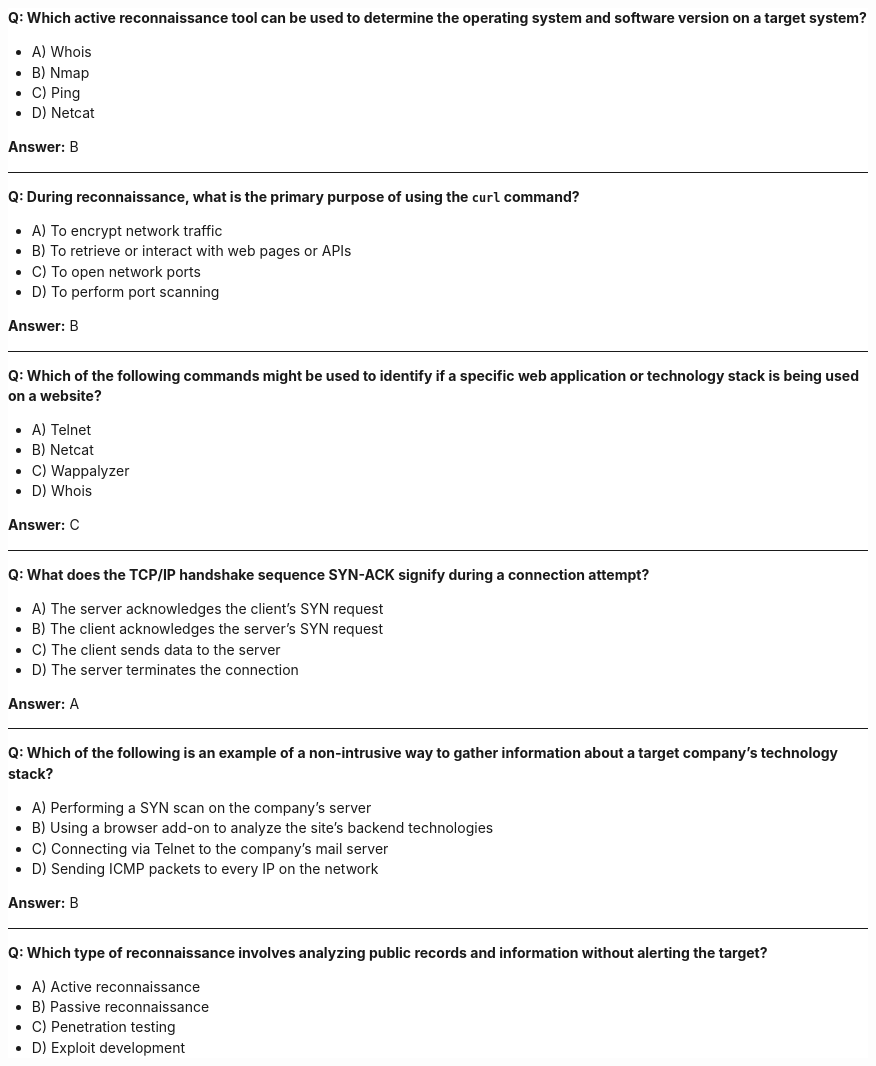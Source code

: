 **Q: Which active reconnaissance tool can be used to determine the operating system and software version on a target system?**
- A) Whois
- B) Nmap
- C) Ping
- D) Netcat

**Answer:** B

---

**Q: During reconnaissance, what is the primary purpose of using the `curl` command?**
- A) To encrypt network traffic
- B) To retrieve or interact with web pages or APIs
- C) To open network ports
- D) To perform port scanning

**Answer:** B

---

**Q: Which of the following commands might be used to identify if a specific web application or technology stack is being used on a website?**
- A) Telnet
- B) Netcat
- C) Wappalyzer
- D) Whois

**Answer:** C

---

**Q: What does the TCP/IP handshake sequence SYN-ACK signify during a connection attempt?**
- A) The server acknowledges the client’s SYN request
- B) The client acknowledges the server’s SYN request
- C) The client sends data to the server
- D) The server terminates the connection

**Answer:** A

---

**Q: Which of the following is an example of a non-intrusive way to gather information about a target company’s technology stack?**
- A) Performing a SYN scan on the company’s server
- B) Using a browser add-on to analyze the site’s backend technologies
- C) Connecting via Telnet to the company’s mail server
- D) Sending ICMP packets to every IP on the network

**Answer:** B

---


**Q: Which type of reconnaissance involves analyzing public records and information without alerting the target?**
- A) Active reconnaissance
- B) Passive reconnaissance
- C) Penetration testing
- D) Exploit development
